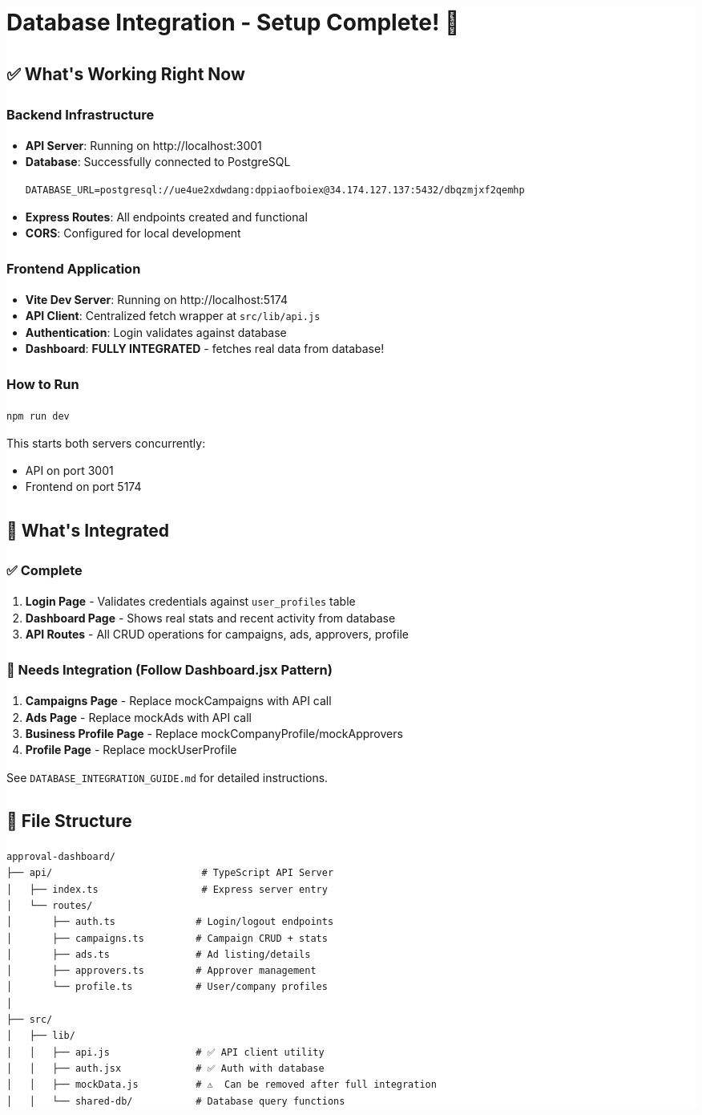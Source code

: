 # Database Integration - Setup Complete! 🎉

## ✅ What's Working Right Now

### Backend Infrastructure
- **API Server**: Running on http://localhost:3001
- **Database**: Successfully connected to PostgreSQL
  ```
  DATABASE_URL=postgresql://ue4ue2xdwdang:dppiaofboiex@34.174.127.137:5432/dbqzmjxf2qemhp
  ```
- **Express Routes**: All endpoints created and functional
- **CORS**: Configured for local development

### Frontend Application
- **Vite Dev Server**: Running on http://localhost:5174
- **API Client**: Centralized fetch wrapper at `src/lib/api.js`
- **Authentication**: Login validates against database
- **Dashboard**: **FULLY INTEGRATED** - fetches real data from database!

### How to Run
```bash
npm run dev
```
This starts both servers concurrently:
- API on port 3001
- Frontend on port 5174

## 🎯 What's Integrated

### ✅ Complete
1. **Login Page** - Validates credentials against `user_profiles` table
2. **Dashboard Page** - Shows real stats and recent activity from database
3. **API Routes** - All CRUD operations for campaigns, ads, approvers, profile

### 🔄 Needs Integration (Follow Dashboard.jsx Pattern)
1. **Campaigns Page** - Replace mockCampaigns with API call
2. **Ads Page** - Replace mockAds with API call
3. **Business Profile Page** - Replace mockCompanyProfile/mockApprovers
4. **Profile Page** - Replace mockUserProfile

See `DATABASE_INTEGRATION_GUIDE.md` for detailed instructions.

## 📁 File Structure

```
approval-dashboard/
├── api/                          # TypeScript API Server
│   ├── index.ts                  # Express server entry
│   └── routes/
│       ├── auth.ts              # Login/logout endpoints
│       ├── campaigns.ts         # Campaign CRUD + stats
│       ├── ads.ts               # Ad listing/details
│       ├── approvers.ts         # Approver management
│       └── profile.ts           # User/company profiles
│
├── src/
│   ├── lib/
│   │   ├── api.js               # ✅ API client utility
│   │   ├── auth.jsx             # ✅ Auth with database
│   │   ├── mockData.js          # ⚠️  Can be removed after full integration
│   │   └── shared-db/           # Database query functions
```